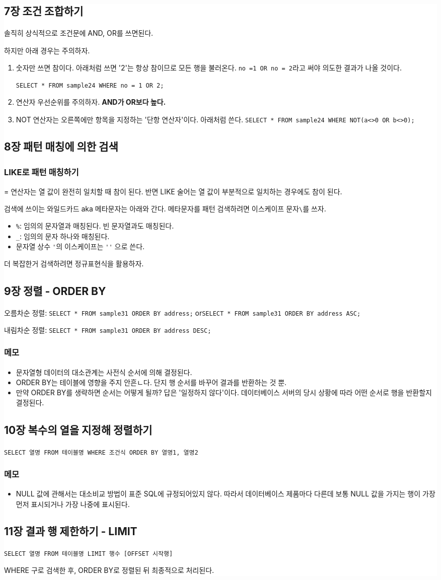 ## 7장 조건 조합하기

솔직히 상식적으로 조건문에 AND, OR를 쓰면된다.

하지만 아래 경우는 주의하자.

1. 숫자만 쓰면 참이다. 아래처럼 쓰면 '2'는 항상 참이므로 모든 행을 불러온다. `no =1 OR no = 2`라고 써야 의도한 결과가 나올 것이다.

   `SELECT * FROM sample24 WHERE no = 1 OR 2;` 

2. 연산자 우선순위를 주의하자. **AND가 OR보다 높다.**
3. NOT 연산자는 오른쪽에만 항목을 지정하는 '단항 연산자'이다. 아래처럼 쓴다. `SELECT * FROM sample24 WHERE NOT(a<>0 OR b<>0);`

## 8장 패턴 매칭에 의한 검색

### LIKE로 패턴 매칭하기

= 연산자는 열 값이 완전히 일치할 때 참이 된다. 반면 LIKE 술어는 열 값이 부분적으로 일치하는 경우에도 참이 된다.

검색에 쓰이는 와일드카드 aka 메타문자는 아래와 간다. 메타문자를 패턴 검색하려면 이스케이프 문자`\`를 쓰자.

* `%`: 임의의 문자열과 매칭된다. 빈 문자열과도 매칭된다.
* `_`: 임의의 문자 하나와 매칭된다.
* 문자열 상수 `'`의 이스케이프는 `''` 으로 쓴다.

더 복잡한거 검색하려면 정규표현식을 활용하자.

## 9장 정렬 - ORDER BY

오름차순 정렬: `SELECT * FROM sample31 ORDER BY address;` or`SELECT * FROM sample31 ORDER BY address ASC;`

내림차순 정렬: `SELECT * FROM sample31 ORDER BY address DESC;`

### 메모

* 문자열형 데이터의 대소관계는 사전식 순서에 의해 결정된다.
* ORDER BY는 테이블에 영향을 주지 안흔ㄴ다. 단지 행 순서를 바꾸어 결과를 반환하는 것 뿐.
* 만약 ORDER BY를 생략하면 순서는 어떻게 될까? 답은 '일정하지 않다'이다. 데이터베이스 서버의 당시 상황에 따라 어떤 순서로 행을 반환할지 결정된다.

## 10장 복수의 열을 지정해 정렬하기

`SELECT 열명 FROM 테이블명 WHERE 조건식 ORDER BY 열명1, 열명2`

### 메모

* NULL 값에 관해서는 대소비교 방법이 표준 SQL에 규정되어있지 않다. 따라서 데이터베이스 제품마다 다른데 보통 NULL 값을 가지는 행이 가장 먼저 표시되거나 가장 나중에 표시된다.

## 11장 결과 행 제한하기 - LIMIT

`SELECT 열명 FROM 테이블명 LIMIT 행수 [OFFSET 시작행]`

WHERE 구로 검색한 후, ORDER BY로 정렬된 뒤 최종적으로 처리된다.

